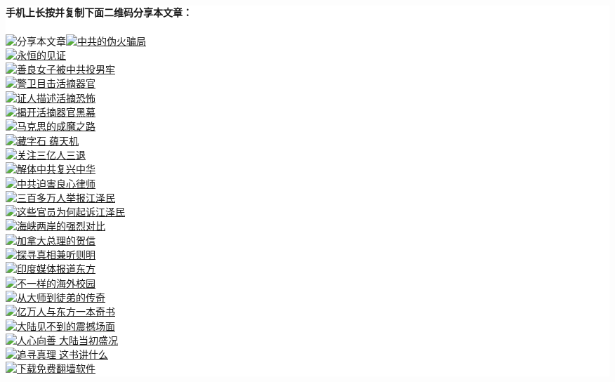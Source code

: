 <strong>手机上长按并复制下面二维码分享本文章：</strong><br><br><img src="https://quickchart.io/qr?size=256&text=https://github.com/1992513/djy/blob/master/gb/23/11/17/n14118285.md%231" title="分享本文章"></td><td VALIGN=TOP><a href="https://github.com/1992513/djy/blob/master/gb/16/1/21/n4622075.md?dfh#1" target="_blank"><img src="https://raw.githubusercontent.com/1992513/djy/master/gb/300/wei-f1.jpg" title="中共的伪火骗局"  alt="中共的伪火骗局"></a><br><a href="https://github.com/1992513/www/blob/master/README.md?dfh#9" target="_blank"><img src="https://raw.githubusercontent.com/1992513/djy/master/gb/300/yong-h.jpg" title="永恒的见证"  alt="永恒的见证"></a><br><a href="https://github.com/1992513/djy/blob/master/gb/13/9/29/n3974789.md?dfh#1" target="_blank"><img src="https://raw.githubusercontent.com/1992513/djy/master/gb/300/shang-lnz.jpg" title="善良女子被中共投男牢"  alt="善良女子被中共投男牢"></a><br><a href="https://github.com/1992513/djy/blob/master/gb/16/3/16/n4663449.md?dfh#1" target="_blank"><img src="https://raw.githubusercontent.com/1992513/djy/master/gb/300/huo-z3.jpg" title="警卫目击活摘器官"  alt="警卫目击活摘器官"></a><br><a href="https://github.com/1992513/djy/blob/master/gb/16/8/7/n8177641.md?dfh#1" target="_blank"><img src="https://raw.githubusercontent.com/1992513/djy/master/gb/300/huo-z4.jpg" title="证人描述活摘恐怖"  alt="证人描述活摘恐怖"></a><br><a href="https://github.com/1992513/djy/blob/master/gb/10/4/19/n2881569.md?dfh#1" target="_blank"><img src="https://raw.githubusercontent.com/1992513/djy/master/gb/300/huo-z1.jpg" title="揭开活摘器官黑幕"  alt="揭开活摘器官黑幕"></a><br><a href="https://github.com/1992513/djy/blob/master/gb/10/11/7/n3077476.md?dfh#1" target="_blank"><img src="https://raw.githubusercontent.com/1992513/djy/master/gb/300/ma-ks.jpg" title="马克思的成魔之路"  alt="马克思的成魔之路"></a><br><a href="https://github.com/1992513/djy/blob/master/gb/14/6/9/n4173977.md?dfh#1" target="_blank"><img src="https://raw.githubusercontent.com/1992513/djy/master/gb/300/chang-zs.jpg" title="藏字石 蕴天机"  alt="藏字石 蕴天机"></a><br><a href="https://github.com/1992513/djy/blob/master/gb/18/5/10/n10381511.md?dfh#1" target="_blank"><img src="https://raw.githubusercontent.com/1992513/djy/master/gb/300/st1.jpg" title="关注三亿人三退"  alt="关注三亿人三退"></a><br><a href="https://github.com/1992513/djy/blob/master/gb/18/3/21/n10237682.md?dfh#1" target="_blank"><img src="https://raw.githubusercontent.com/1992513/djy/master/gb/300/jie-t.jpg" title="解体中共复兴中华"  alt="解体中共复兴中华"></a><br><a href="https://github.com/1992513/djy/blob/master/gb/9/2/9/n2422991.md?dfh#1" target="_blank"><img src="https://raw.githubusercontent.com/1992513/djy/master/gb/300/gao-zs.jpg" title="中共迫害良心律师"  alt="中共迫害良心律师"></a><br><a href="https://github.com/1992513/djy/blob/master/gb/18/12/9/n10900044.md?dfh#1" target="_blank"><img src="https://raw.githubusercontent.com/1992513/djy/master/gb/300/sj1.jpg" title="三百多万人举报江泽民"  alt="三百多万人举报江泽民"></a><br><a href="https://github.com/1992513/djy/blob/master/gb/18/8/28/n10672014.md?dfh#1" target="_blank"><img src="https://raw.githubusercontent.com/1992513/djy/master/gb/300/sj2.jpg" title="这些官员为何起诉江泽民"  alt="这些官员为何起诉江泽民"></a><br><a href="https://github.com/1992513/djy/blob/master/gb/8/12/18/n2367165.md?dfh#1" target="_blank"><img src="https://raw.githubusercontent.com/1992513/djy/master/gb/300/liangan.jpg" title="海峡两岸的强烈对比"  alt="海峡两岸的强烈对比"></a><br><a href="https://github.com/1992513/djy/blob/master/gb/15/12/10/n4593139.md?dfh#1" target="_blank"><img src="https://raw.githubusercontent.com/1992513/djy/master/gb/300/jia-ndzl.jpg" title="加拿大总理的贺信"  alt="加拿大总理的贺信"></a><br><a href="https://github.com/1992513/djy/blob/master/gb/11/6/17/n3289382.md?dfh#1" target="_blank"><img src="https://raw.githubusercontent.com/1992513/djy/master/gb/300/xiao-wd.jpg" title="探寻真相兼听则明"  alt="探寻真相兼听则明"></a><br><a href="https://github.com/1992513/djy/blob/master/gb/18/10/27/n10812623.md?dfh#1" target="_blank"><img src="https://raw.githubusercontent.com/1992513/djy/master/gb/300/yindu.jpg" title="印度媒体报道东方"  alt="印度媒体报道东方"></a><br><a href="https://github.com/1992513/djy/blob/master/gb/18/6/9/n10469652.md?dfh#1" target="_blank"><img src="https://raw.githubusercontent.com/1992513/djy/master/gb/300/xie-j.jpg" title="不一样的海外校园"  alt="不一样的海外校园"></a><br><a href="https://github.com/1992513/djy/blob/master/gb/7/4/5/n1669415.md?dfh#1" target="_blank"><img src="https://raw.githubusercontent.com/1992513/djy/master/gb/300/li-up.jpg" title="从大师到徒弟的传奇"  alt="从大师到徒弟的传奇"></a><br><a href="https://github.com/1992513/djy/blob/master/gb/17/5/26/n9191512.md?dfh#1" target="_blank"><img src="https://raw.githubusercontent.com/1992513/djy/master/gb/300/zfl2.jpg" title="亿万人与东方一本奇书"  alt="亿万人与东方一本奇书"></a><br><a href="https://github.com/1992513/djy/blob/master/gb/13/11/27/n4020290.md?dfh#1" target="_blank"><img src="https://raw.githubusercontent.com/1992513/djy/master/gb/300/zhen-h.jpg" title="大陆见不到的震撼场面"  alt="大陆见不到的震撼场面"></a><br><a href="https://github.com/1992513/djy/blob/master/gb/15/7/17/n4482910.md?dfh#1" target="_blank"><img src="https://raw.githubusercontent.com/1992513/djy/master/gb/300/dalu-sk.jpg" title="人心向善 大陆当初盛况"  alt="人心向善 大陆当初盛况"></a><br><a href="https://github.com/1992513/djy/blob/master/gb/19/1/5/n10955468.md?dfh#1" target="_blank"><img src="https://raw.githubusercontent.com/1992513/djy/master/gb/300/zfl1.jpg" title="追寻真理 这书讲什么"  alt="追寻真理 这书讲什么"></a><br><a href="https://github.com/1992513/www/blob/master/README.md?dfh#1" target="_blank"><img src="https://raw.githubusercontent.com/1992513/djy/master/gb/300/fq1.jpg" title="下载免费翻墙软件"  alt="下载免费翻墙软件"></a><br></td></tr></table>
